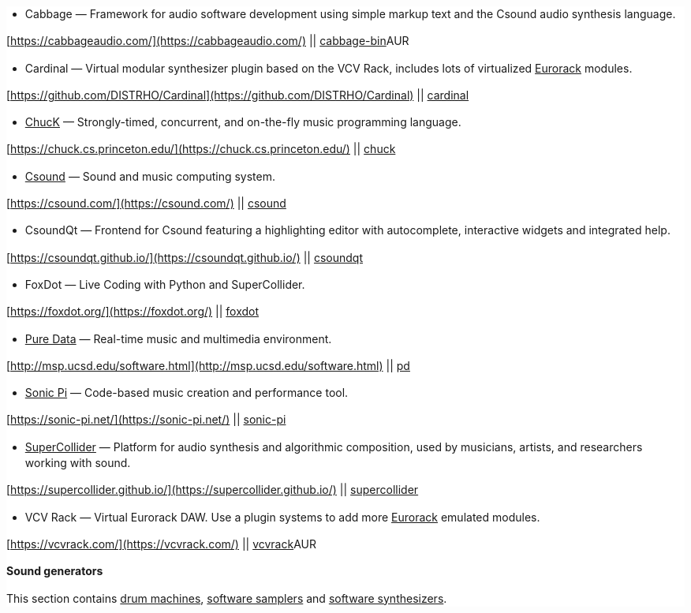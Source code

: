 * Cabbage — Framework for audio software development using simple markup text and the Csound audio synthesis language.

[https://cabbageaudio.com/](https://cabbageaudio.com/) || [cabbage-bin](https://aur.archlinux.org/packages/cabbage-bin/)AUR

* Cardinal — Virtual modular synthesizer plugin based on the VCV Rack, includes lots of virtualized [Eurorack](https://en.wikipedia.org/wiki/Eurorack) modules.

[https://github.com/DISTRHO/Cardinal](https://github.com/DISTRHO/Cardinal) || [cardinal](https://archlinux.org/packages/?name=cardinal)

* [ChucK](https://en.wikipedia.org/wiki/ChucK) — Strongly-timed, concurrent, and on-the-fly music programming language.

[https://chuck.cs.princeton.edu/](https://chuck.cs.princeton.edu/) || [chuck](https://archlinux.org/packages/?name=chuck)

* [Csound](https://en.wikipedia.org/wiki/Csound) — Sound and music computing system.

[https://csound.com/](https://csound.com/) || [csound](https://archlinux.org/packages/?name=csound)

* CsoundQt — Frontend for Csound featuring a highlighting editor with autocomplete, interactive widgets and integrated help.

[https://csoundqt.github.io/](https://csoundqt.github.io/) || [csoundqt](https://archlinux.org/packages/?name=csoundqt)

* FoxDot — Live Coding with Python and SuperCollider.

[https://foxdot.org/](https://foxdot.org/) || [foxdot](https://archlinux.org/packages/?name=foxdot)

* [Pure Data](https://en.wikipedia.org/wiki/Pure\_Data) — Real-time music and multimedia environment.

[http://msp.ucsd.edu/software.html](http://msp.ucsd.edu/software.html) || [pd](https://archlinux.org/packages/?name=pd)

* [Sonic Pi](https://en.wikipedia.org/wiki/Sonic\_Pi) — Code-based music creation and performance tool.

[https://sonic-pi.net/](https://sonic-pi.net/) || [sonic-pi](https://archlinux.org/packages/?name=sonic-pi)

* [SuperCollider](https://en.wikipedia.org/wiki/SuperCollider) — Platform for audio synthesis and algorithmic composition, used by musicians, artists, and researchers working with sound.

[https://supercollider.github.io/](https://supercollider.github.io/) || [supercollider](https://archlinux.org/packages/?name=supercollider)

* VCV Rack — Virtual Eurorack DAW. Use a plugin systems to add more [Eurorack](https://en.wikipedia.org/wiki/Eurorack) emulated modules.

[https://vcvrack.com/](https://vcvrack.com/) || [vcvrack](https://aur.archlinux.org/packages/vcvrack/)AUR

**Sound generators**

This section contains [drum machines](https://en.wikipedia.org/wiki/Drum\_machine), [software samplers](https://en.wikipedia.org/wiki/Software\_sampler) and [software synthesizers](https://en.wikipedia.org/wiki/Software\_synthesizer).
